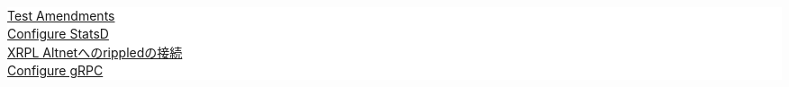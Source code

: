       
  <div class="nav-item ">
    <a class="nav-link nav-leaf" href="/ja/test-amendments.html">Test Amendments</a>
  </div>

      
  <div class="nav-item ">
    <a class="nav-link nav-leaf" href="/ja/configure-statsd.html">Configure StatsD</a>
  </div>

      
  <div class="nav-item ">
    <a class="nav-link nav-leaf" href="/ja/connect-your-rippled-to-the-xrp-test-net.html">XRPL Altnetへのrippledの接続</a>
  </div>

      
  <div class="nav-item ">
    <a class="nav-link nav-leaf" href="/ja/configure-grpc.html">Configure gRPC</a>
  </div>

      
